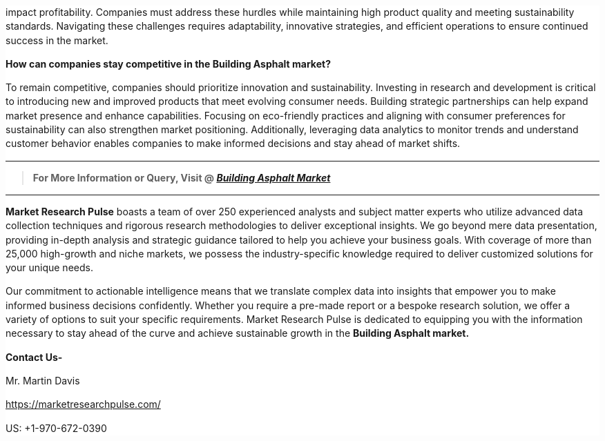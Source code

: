 impact profitability. Companies must address these hurdles while maintaining high product quality and meeting sustainability standards. Navigating these challenges requires adaptability, innovative strategies, and efficient operations to ensure continued success in the market.</p><p><strong>How can companies stay competitive in the Building Asphalt market?</strong></p><p>To remain competitive, companies should prioritize innovation and sustainability. Investing in research and development is critical to introducing new and improved products that meet evolving consumer needs. Building strategic partnerships can help expand market presence and enhance capabilities. Focusing on eco-friendly practices and aligning with consumer preferences for sustainability can also strengthen market positioning. Additionally, leveraging data analytics to monitor trends and understand customer behavior enables companies to make informed decisions and stay ahead of market shifts.</p><hr /><blockquote><p><strong>For More Information or Query, Visit @&nbsp;<em><a href="https://marketresearchpulse.com/report/52494/building-asphalt-market?utm_source=Linkedin&utm_medium=0117">Building Asphalt Market</a></em></strong></p></blockquote><hr /><p><strong>Market Research Pulse</strong> boasts a team of over 250 experienced analysts and subject matter experts who utilize advanced data collection techniques and rigorous research methodologies to deliver exceptional insights. We go beyond mere data presentation, providing in-depth analysis and strategic guidance tailored to help you achieve your business goals. With coverage of more than 25,000 high-growth and niche markets, we possess the industry-specific knowledge required to deliver customized solutions for your unique needs.</p><p>Our commitment to actionable intelligence means that we translate complex data into insights that empower you to make informed business decisions confidently. Whether you require a pre-made report or a bespoke research solution, we offer a variety of options to suit your specific requirements. Market Research Pulse is dedicated to equipping you with the information necessary to stay ahead of the curve and achieve sustainable growth in the <strong>Building Asphalt market.</strong></p><p><strong>Contact Us-</strong></p><p>Mr. Martin Davis</p><p>https://marketresearchpulse.com/</p><p>US: +1-970-672-0390</p>
